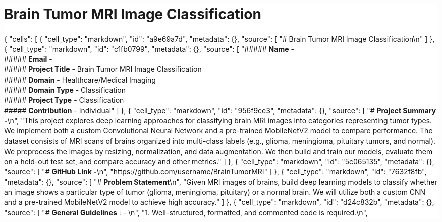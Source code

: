 # Brain Tumor MRI Image Classification
{
 "cells": [
  {
   "cell_type": "markdown",
   "id": "a9e69a7d",
   "metadata": {},
   "source": [
    "# Brain Tumor MRI Image Classification\n"
   ]
  },
  {
   "cell_type": "markdown",
   "id": "c1fb0799",
   "metadata": {},
   "source": [
    "##### **Name** - <br>##### **Email** - <br>##### **Project Title** - Brain Tumor MRI Image Classification<br>##### **Domain** - Healthcare/Medical Imaging<br>##### **Domain Type** - Classification<br>##### **Project Type** - Classification<br>##### **Contribution** - Individual"
   ]
  },
  {
   "cell_type": "markdown",
   "id": "956f9ce3",
   "metadata": {},
   "source": [
    "# **Project Summary -**\n",
    "This project explores deep learning approaches for classifying brain MRI images into categories representing tumor types. We implement both a custom Convolutional Neural Network and a pre-trained MobileNetV2 model to compare performance. The dataset consists of MRI scans of brains organized into multi-class labels (e.g., glioma, meningioma, pituitary tumors, and normal). We preprocess the images by resizing, normalization, and data augmentation. We then build and train our models, evaluate them on a held-out test set, and compare accuracy and other metrics."
   ]
  },
  {
   "cell_type": "markdown",
   "id": "5c065135",
   "metadata": {},
   "source": [
    "# **GitHub Link -**\n",
    "https://github.com/username/BrainTumorMRI"
   ]
  },
  {
   "cell_type": "markdown",
   "id": "7632f8fb",
   "metadata": {},
   "source": [
    "# **Problem Statement**\n",
    "Given MRI images of brains, build deep learning models to classify whether an image shows a particular type of tumor (glioma, meningioma, pituitary) or a normal brain. We will utilize both a custom CNN and a pre-trained MobileNetV2 model to achieve high accuracy."
   ]
  },
  {
   "cell_type": "markdown",
   "id": "d24c832b",
   "metadata": {},
   "source": [
    "# **General Guidelines** : -  \n",
    "1. Well-structured, formatted, and commented code is required.\n",